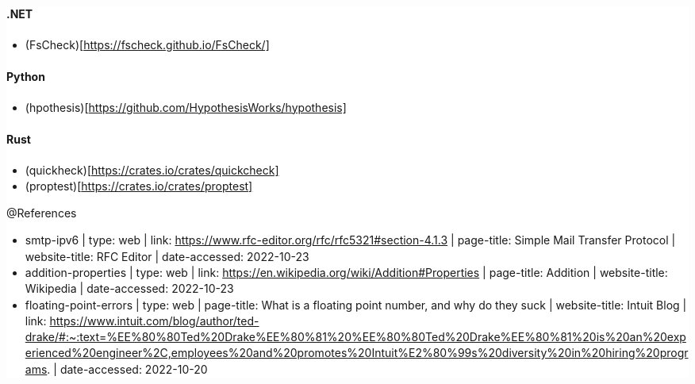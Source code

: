 #### .NET

* (FsCheck)[https://fscheck.github.io/FsCheck/]

#### Python

* (hpothesis)[https://github.com/HypothesisWorks/hypothesis]

#### Rust

* (quickheck)[https://crates.io/crates/quickcheck]
* (proptest)[https://crates.io/crates/proptest]

@References

* smtp-ipv6
  | type: web
  | link: https://www.rfc-editor.org/rfc/rfc5321#section-4.1.3
  | page-title: Simple Mail Transfer Protocol
  | website-title: RFC Editor
  | date-accessed: 2022-10-23
* addition-properties
  | type: web
  | link: https://en.wikipedia.org/wiki/Addition#Properties
  | page-title: Addition
  | website-title: Wikipedia
  | date-accessed: 2022-10-23
* floating-point-errors
  | type: web
  | page-title: What is a floating point number, and why do they suck
  | website-title: Intuit Blog
  | link: https://www.intuit.com/blog/author/ted-drake/#:~:text=%EE%80%80Ted%20Drake%EE%80%81%20%EE%80%80Ted%20Drake%EE%80%81%20is%20an%20experienced%20engineer%2C,employees%20and%20promotes%20Intuit%E2%80%99s%20diversity%20in%20hiring%20programs.
  | date-accessed: 2022-10-20

